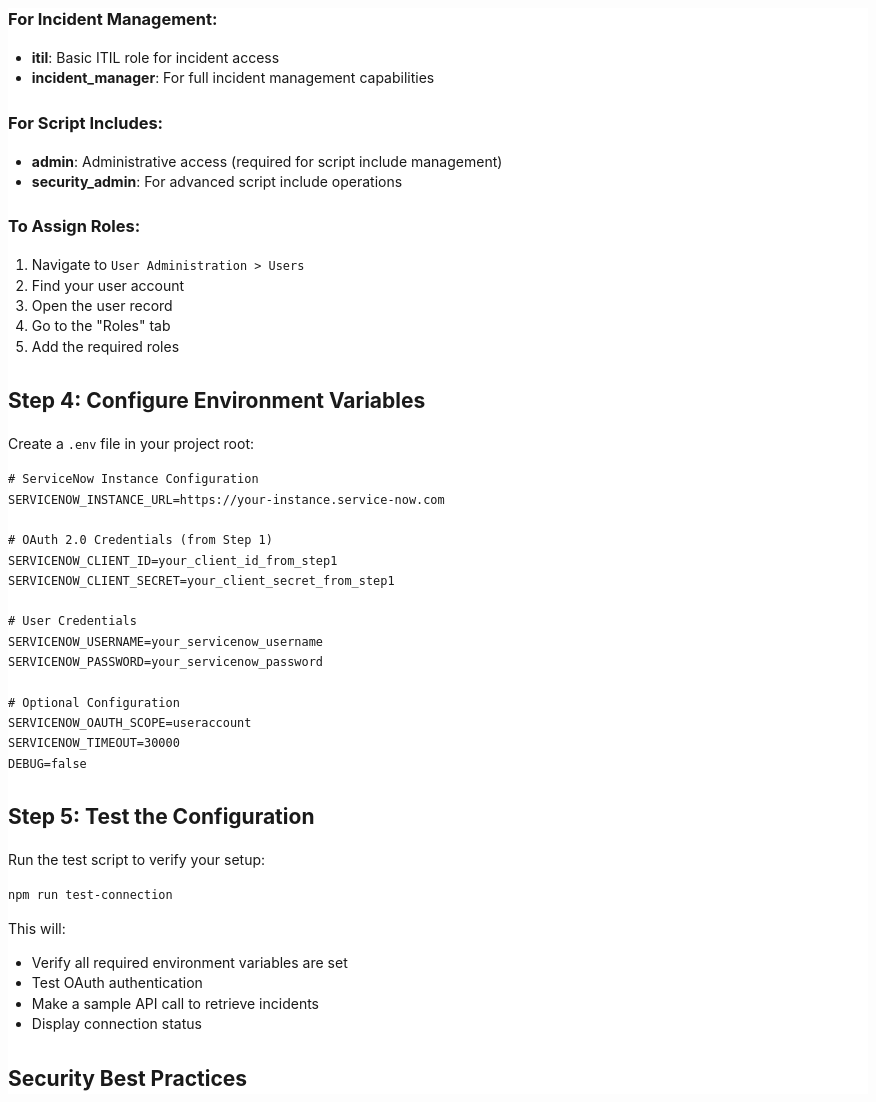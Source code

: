 ### For Incident Management:
- **itil**: Basic ITIL role for incident access
- **incident_manager**: For full incident management capabilities

### For Script Includes:
- **admin**: Administrative access (required for script include management)
- **security_admin**: For advanced script include operations

### To Assign Roles:
1. Navigate to `User Administration > Users`
2. Find your user account
3. Open the user record
4. Go to the "Roles" tab
5. Add the required roles

## Step 4: Configure Environment Variables

Create a `.env` file in your project root:

```env
# ServiceNow Instance Configuration
SERVICENOW_INSTANCE_URL=https://your-instance.service-now.com

# OAuth 2.0 Credentials (from Step 1)
SERVICENOW_CLIENT_ID=your_client_id_from_step1
SERVICENOW_CLIENT_SECRET=your_client_secret_from_step1

# User Credentials
SERVICENOW_USERNAME=your_servicenow_username
SERVICENOW_PASSWORD=your_servicenow_password

# Optional Configuration
SERVICENOW_OAUTH_SCOPE=useraccount
SERVICENOW_TIMEOUT=30000
DEBUG=false
```

## Step 5: Test the Configuration

Run the test script to verify your setup:

```bash
npm run test-connection
```

This will:
- Verify all required environment variables are set
- Test OAuth authentication
- Make a sample API call to retrieve incidents
- Display connection status

## Security Best Practices
